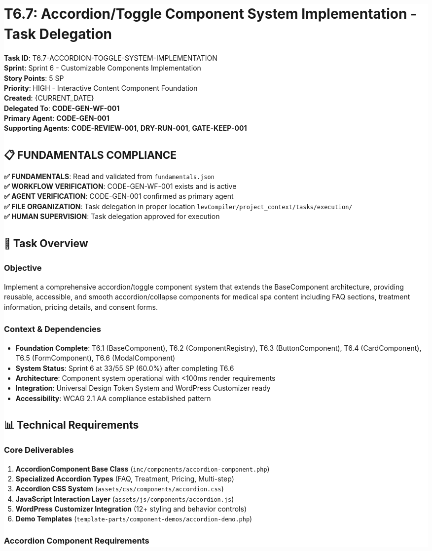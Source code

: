 # T6.7: Accordion/Toggle Component System Implementation - Task Delegation

**Task ID**: T6.7-ACCORDION-TOGGLE-SYSTEM-IMPLEMENTATION  
**Sprint**: Sprint 6 - Customizable Components Implementation  
**Story Points**: 5 SP  
**Priority**: HIGH - Interactive Content Component Foundation  
**Created**: {CURRENT_DATE}  
**Delegated To**: **CODE-GEN-WF-001**  
**Primary Agent**: **CODE-GEN-001**  
**Supporting Agents**: **CODE-REVIEW-001**, **DRY-RUN-001**, **GATE-KEEP-001**

## 📋 **FUNDAMENTALS COMPLIANCE**

**✅ FUNDAMENTALS**: Read and validated from `fundamentals.json`  
**✅ WORKFLOW VERIFICATION**: CODE-GEN-WF-001 exists and is active  
**✅ AGENT VERIFICATION**: CODE-GEN-001 confirmed as primary agent  
**✅ FILE ORGANIZATION**: Task delegation in proper location `levCompiler/project_context/tasks/execution/`  
**✅ HUMAN SUPERVISION**: Task delegation approved for execution  

## 🎯 **Task Overview**

### **Objective**
Implement a comprehensive accordion/toggle component system that extends the BaseComponent architecture, providing reusable, accessible, and smooth accordion/collapse components for medical spa content including FAQ sections, treatment information, pricing details, and consent forms.

### **Context & Dependencies**
- **Foundation Complete**: T6.1 (BaseComponent), T6.2 (ComponentRegistry), T6.3 (ButtonComponent), T6.4 (CardComponent), T6.5 (FormComponent), T6.6 (ModalComponent)
- **System Status**: Sprint 6 at 33/55 SP (60.0%) after completing T6.6
- **Architecture**: Component system operational with <100ms render requirements
- **Integration**: Universal Design Token System and WordPress Customizer ready
- **Accessibility**: WCAG 2.1 AA compliance established pattern

## 📊 **Technical Requirements**

### **Core Deliverables**
1. **AccordionComponent Base Class** (`inc/components/accordion-component.php`)
2. **Specialized Accordion Types** (FAQ, Treatment, Pricing, Multi-step)
3. **Accordion CSS System** (`assets/css/components/accordion.css`)
4. **JavaScript Interaction Layer** (`assets/js/components/accordion.js`)
5. **WordPress Customizer Integration** (12+ styling and behavior controls)
6. **Demo Templates** (`template-parts/component-demos/accordion-demo.php`)

### **Accordion Component Requirements**
